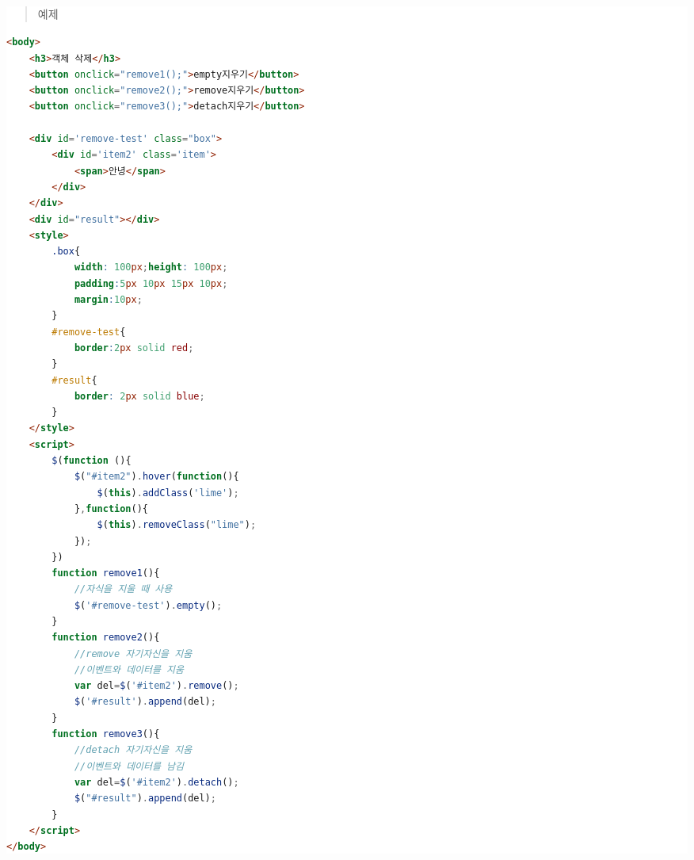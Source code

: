 

> 예제

```html
<body>
    <h3>객체 삭제</h3>
    <button onclick="remove1();">empty지우기</button>
    <button onclick="remove2();">remove지우기</button>
    <button onclick="remove3();">detach지우기</button>

    <div id='remove-test' class="box">
        <div id='item2' class='item'>
            <span>안녕</span>
        </div>
    </div>
    <div id="result"></div>
    <style>
        .box{
            width: 100px;height: 100px;
            padding:5px 10px 15px 10px;
            margin:10px;
        }
        #remove-test{
            border:2px solid red;
        }
        #result{
            border: 2px solid blue;
        }
    </style>
    <script>
        $(function (){
            $("#item2").hover(function(){
                $(this).addClass('lime');
            },function(){
                $(this).removeClass("lime");
            });
        })
        function remove1(){
            //자식을 지울 때 사용
            $('#remove-test').empty();
        }
        function remove2(){
            //remove 자기자신을 지움
            //이벤트와 데이터를 지움
            var del=$('#item2').remove();
            $('#result').append(del);
        }
        function remove3(){
            //detach 자기자신을 지움
            //이벤트와 데이터를 남김
            var del=$('#item2').detach();
            $("#result").append(del);
        }
    </script>
</body>
```
